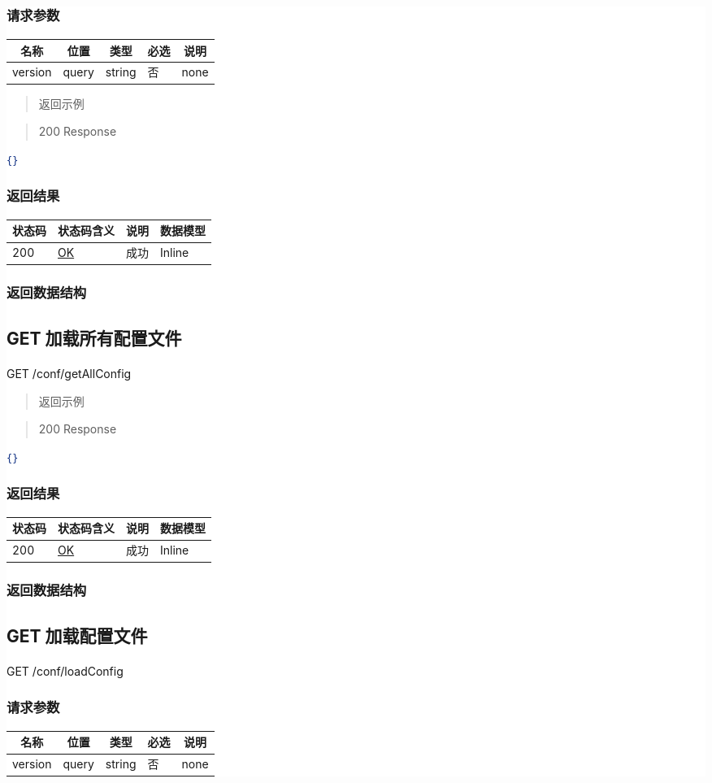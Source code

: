 ### 请求参数

|名称|位置|类型|必选|说明|
|---|---|---|---|---|
|version|query|string| 否 |none|

> 返回示例

> 200 Response

```json
{}
```

### 返回结果

|状态码|状态码含义|说明|数据模型|
|---|---|---|---|
|200|[OK](https://tools.ietf.org/html/rfc7231#section-6.3.1)|成功|Inline|

### 返回数据结构

## GET 加载所有配置文件

GET /conf/getAllConfig

> 返回示例

> 200 Response

```json
{}
```

### 返回结果

|状态码|状态码含义|说明|数据模型|
|---|---|---|---|
|200|[OK](https://tools.ietf.org/html/rfc7231#section-6.3.1)|成功|Inline|

### 返回数据结构

## GET 加载配置文件

GET /conf/loadConfig

### 请求参数

|名称|位置|类型|必选|说明|
|---|---|---|---|---|
|version|query|string| 否 |none|
